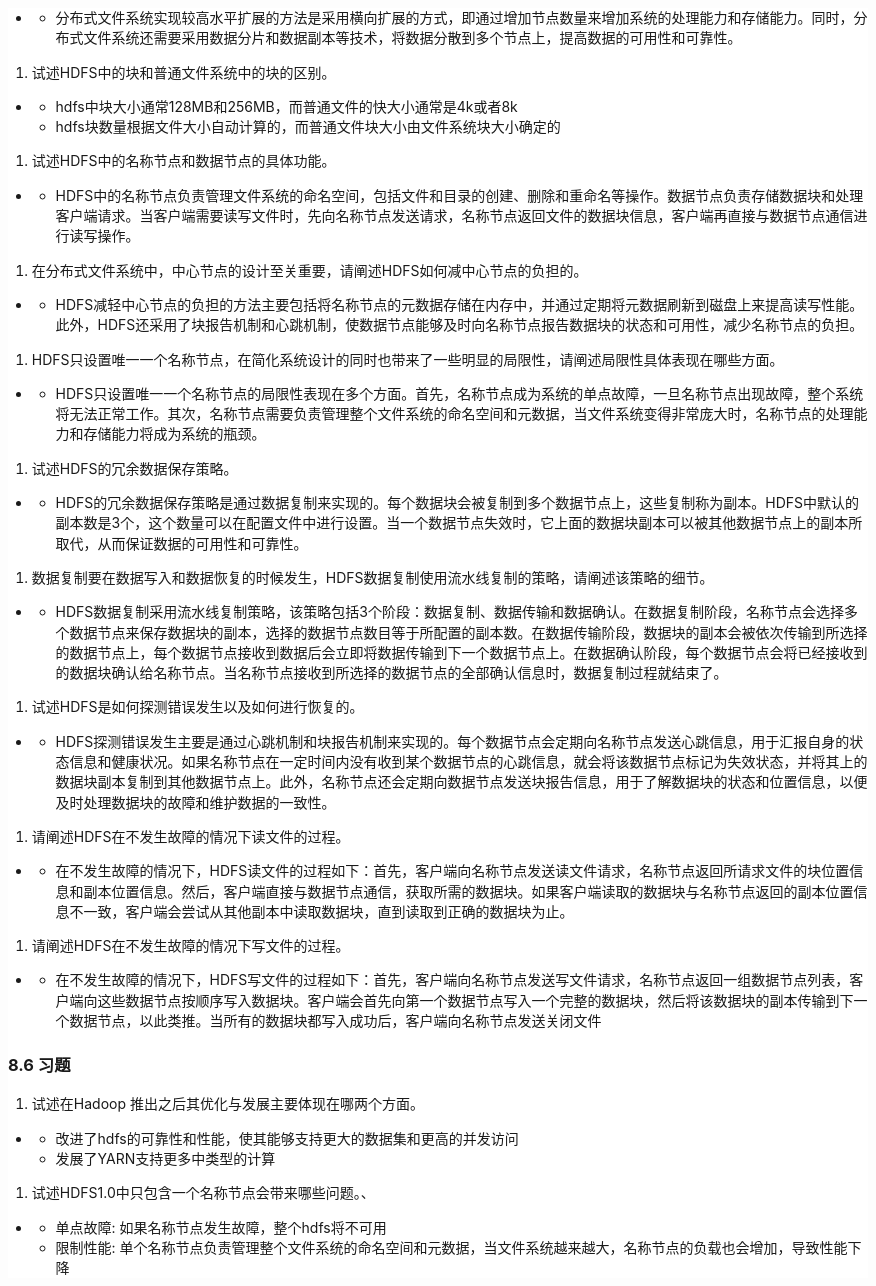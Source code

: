 - -  分布式文件系统实现较高水平扩展的方法是采用横向扩展的方式，即通过增加节点数量来增加系统的处理能力和存储能力。同时，分布式文件系统还需要采用数据分片和数据副本等技术，将数据分散到多个节点上，提高数据的可用性和可靠性。  

1. 试述HDFS中的块和普通文件系统中的块的区别。

- - hdfs中块大小通常128MB和256MB，而普通文件的快大小通常是4k或者8k
  - hdfs块数量根据文件大小自动计算的，而普通文件块大小由文件系统块大小确定的

1. 试述HDFS中的名称节点和数据节点的具体功能。

- -  HDFS中的名称节点负责管理文件系统的命名空间，包括文件和目录的创建、删除和重命名等操作。数据节点负责存储数据块和处理客户端请求。当客户端需要读写文件时，先向名称节点发送请求，名称节点返回文件的数据块信息，客户端再直接与数据节点通信进行读写操作。  

1. 在分布式文件系统中，中心节点的设计至关重要，请阐述HDFS如何减中心节点的负担的。

- -  HDFS减轻中心节点的负担的方法主要包括将名称节点的元数据存储在内存中，并通过定期将元数据刷新到磁盘上来提高读写性能。此外，HDFS还采用了块报告机制和心跳机制，使数据节点能够及时向名称节点报告数据块的状态和可用性，减少名称节点的负担。  

1. HDFS只设置唯一一个名称节点，在简化系统设计的同时也带来了一些明显的局限性，请阐述局限性具体表现在哪些方面。

- -  HDFS只设置唯一一个名称节点的局限性表现在多个方面。首先，名称节点成为系统的单点故障，一旦名称节点出现故障，整个系统将无法正常工作。其次，名称节点需要负责管理整个文件系统的命名空间和元数据，当文件系统变得非常庞大时，名称节点的处理能力和存储能力将成为系统的瓶颈。  

1. 试述HDFS的冗余数据保存策略。

- -  HDFS的冗余数据保存策略是通过数据复制来实现的。每个数据块会被复制到多个数据节点上，这些复制称为副本。HDFS中默认的副本数是3个，这个数量可以在配置文件中进行设置。当一个数据节点失效时，它上面的数据块副本可以被其他数据节点上的副本所取代，从而保证数据的可用性和可靠性。  

1. 数据复制要在数据写入和数据恢复的时候发生，HDFS数据复制使用流水线复制的策略，请阐述该策略的细节。

- -  HDFS数据复制采用流水线复制策略，该策略包括3个阶段：数据复制、数据传输和数据确认。在数据复制阶段，名称节点会选择多个数据节点来保存数据块的副本，选择的数据节点数目等于所配置的副本数。在数据传输阶段，数据块的副本会被依次传输到所选择的数据节点上，每个数据节点接收到数据后会立即将数据传输到下一个数据节点上。在数据确认阶段，每个数据节点会将已经接收到的数据块确认给名称节点。当名称节点接收到所选择的数据节点的全部确认信息时，数据复制过程就结束了。  

1. 试述HDFS是如何探测错误发生以及如何进行恢复的。

- -  HDFS探测错误发生主要是通过心跳机制和块报告机制来实现的。每个数据节点会定期向名称节点发送心跳信息，用于汇报自身的状态信息和健康状况。如果名称节点在一定时间内没有收到某个数据节点的心跳信息，就会将该数据节点标记为失效状态，并将其上的数据块副本复制到其他数据节点上。此外，名称节点还会定期向数据节点发送块报告信息，用于了解数据块的状态和位置信息，以便及时处理数据块的故障和维护数据的一致性。  

1. 请阐述HDFS在不发生故障的情况下读文件的过程。

- -  在不发生故障的情况下，HDFS读文件的过程如下：首先，客户端向名称节点发送读文件请求，名称节点返回所请求文件的块位置信息和副本位置信息。然后，客户端直接与数据节点通信，获取所需的数据块。如果客户端读取的数据块与名称节点返回的副本位置信息不一致，客户端会尝试从其他副本中读取数据块，直到读取到正确的数据块为止。  

1. 请阐述HDFS在不发生故障的情况下写文件的过程。

- -  在不发生故障的情况下，HDFS写文件的过程如下：首先，客户端向名称节点发送写文件请求，名称节点返回一组数据节点列表，客户端向这些数据节点按顺序写入数据块。客户端会首先向第一个数据节点写入一个完整的数据块，然后将该数据块的副本传输到下一个数据节点，以此类推。当所有的数据块都写入成功后，客户端向名称节点发送关闭文件  

### 8.6 习题

1. 试述在Hadoop 推出之后其优化与发展主要体现在哪两个方面。

- - 改进了hdfs的可靠性和性能，使其能够支持更大的数据集和更高的并发访问
  - 发展了YARN支持更多中类型的计算

1. 试述HDFS1.0中只包含一个名称节点会带来哪些问题。、

- - 单点故障: 如果名称节点发生故障，整个hdfs将不可用 
  - 限制性能: 单个名称节点负责管理整个文件系统的命名空间和元数据，当文件系统越来越大，名称节点的负载也会增加，导致性能下降

